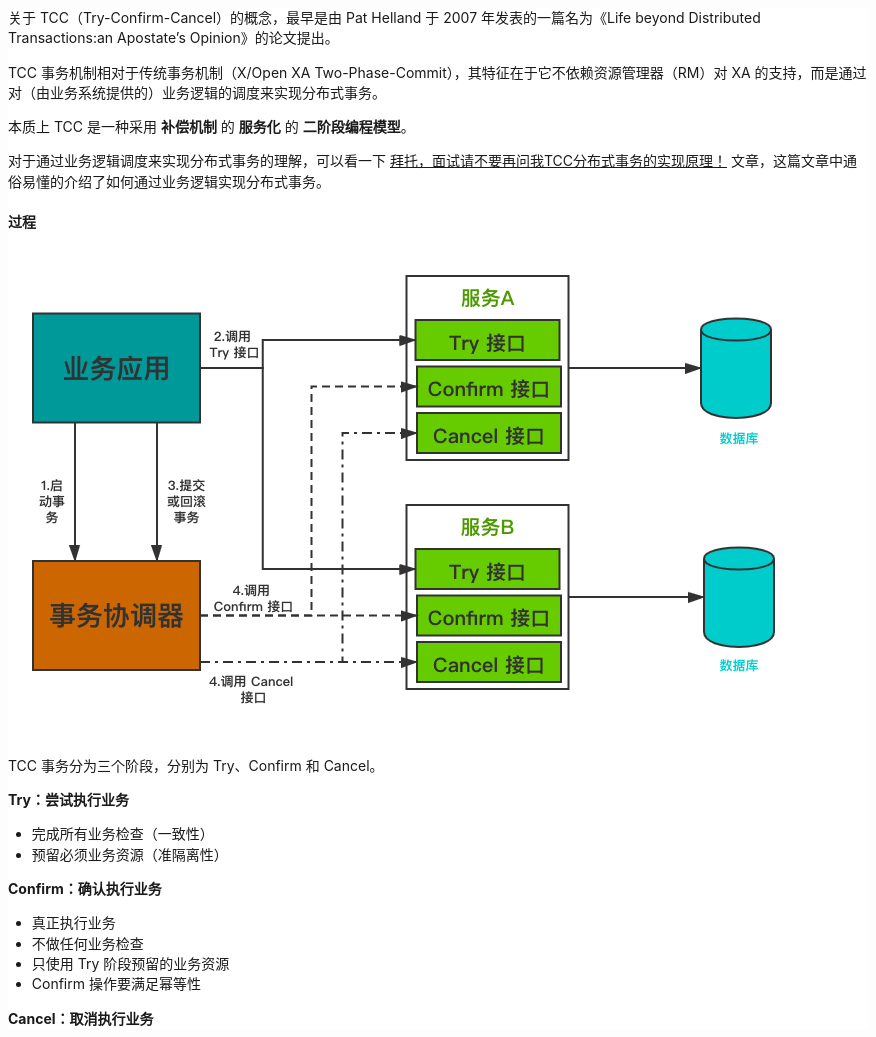 关于 TCC（Try-Confirm-Cancel）的概念，最早是由 Pat Helland 于 2007 年发表的一篇名为《Life beyond Distributed Transactions:an Apostate’s Opinion》的论文提出。

TCC 事务机制相对于传统事务机制（X/Open XA Two-Phase-Commit），其特征在于它不依赖资源管理器（RM）对 XA 的支持，而是通过对（由业务系统提供的）业务逻辑的调度来实现分布式事务。

本质上 TCC 是一种采用 **补偿机制** 的 **服务化** 的 **二阶段编程模型**。

对于通过业务逻辑调度来实现分布式事务的理解，可以看一下 [拜托，面试请不要再问我TCC分布式事务的实现原理！](https://juejin.im/post/6844903716089233416) 文章，这篇文章中通俗易懂的介绍了如何通过业务逻辑实现分布式事务。

#### 过程

![img](.images/TCC.png)

TCC 事务分为三个阶段，分别为 Try、Confirm 和 Cancel。

**Try：尝试执行业务**

- 完成所有业务检查（一致性）
- 预留必须业务资源（准隔离性）

**Confirm：确认执行业务**

- 真正执行业务
- 不做任何业务检查
- 只使用 Try 阶段预留的业务资源
- Confirm 操作要满足幂等性

**Cancel：取消执行业务**
